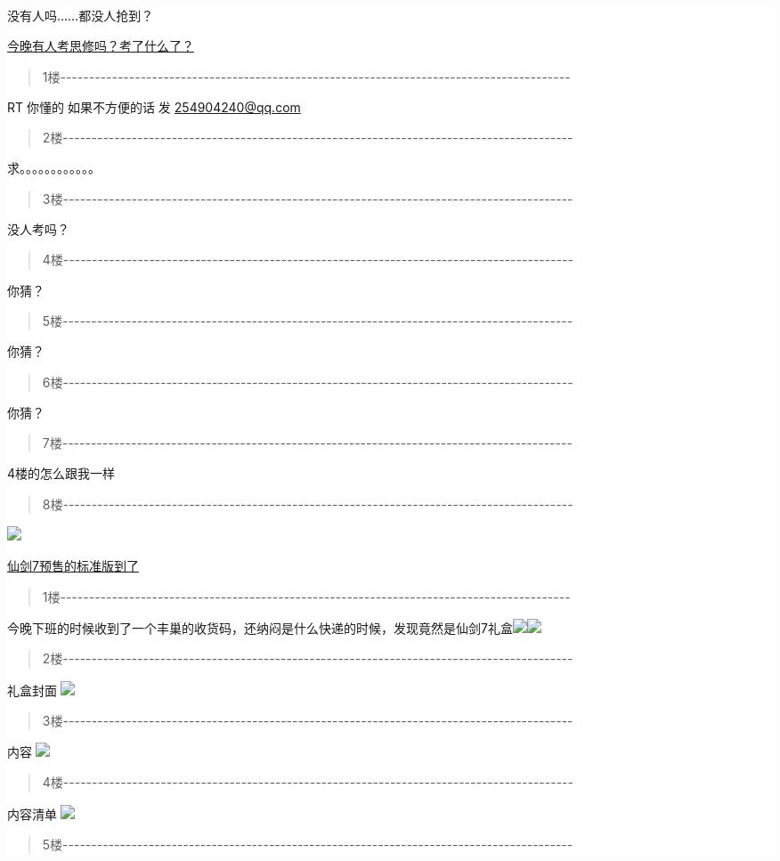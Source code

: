 没有人吗……都没人抢到？

[今晚有人考思修吗？考了什么了？](https://tieba.baidu.com/p/1657885757?pid=20774084949&cid=0#20774084949)


>1楼-----------------------------------------------------------------------------------------

RT 你懂的 如果不方便的话 发 254904240@qq.com

>2楼-----------------------------------------------------------------------------------------

求。。。。。。。。。。。。

>3楼-----------------------------------------------------------------------------------------

没人考吗？

>4楼-----------------------------------------------------------------------------------------

你猜？

>5楼-----------------------------------------------------------------------------------------

你猜？

>6楼-----------------------------------------------------------------------------------------

你猜？

>7楼-----------------------------------------------------------------------------------------

4楼的怎么跟我一样

>8楼-----------------------------------------------------------------------------------------

![](https://pan.4a1801.life/d/Onedrive-4A1801/%E4%B8%AA%E4%BA%BA%E5%BB%BA%E7%AB%99/assets/Tieba/j_0011.gif)

[仙剑7预售的标准版到了](https://tieba.baidu.com/p/7573201090?pid=141644491538&cid=0#141644491538)


>1楼-----------------------------------------------------------------------------------------

今晚下班的时候收到了一个丰巢的收货码，还纳闷是什么快递的时候，发现竟然是仙剑7礼盒![](https://pan.4a1801.life/d/Onedrive-4A1801/%E4%B8%AA%E4%BA%BA%E5%BB%BA%E7%AB%99/assets/Tieba/image_emoticon2.png)![](https://pan.4a1801.life/d/Onedrive-4A1801/%E4%B8%AA%E4%BA%BA%E5%BB%BA%E7%AB%99/assets/Tieba/image_emoticon2.png)

>2楼-----------------------------------------------------------------------------------------

礼盒封面
![](https://pan.4a1801.life/d/Onedrive-4A1801/%E4%B8%AA%E4%BA%BA%E5%BB%BA%E7%AB%99/assets/Tieba/31aa0c46f21fbe0948ba78f82e600c338544add3.jpg)

>3楼-----------------------------------------------------------------------------------------

内容
![](https://pan.4a1801.life/d/Onedrive-4A1801/%E4%B8%AA%E4%BA%BA%E5%BB%BA%E7%AB%99/assets/Tieba/e70fdbc451da81cb8e0738211766d0160b2431de.jpg)

>4楼-----------------------------------------------------------------------------------------

内容清单
![](https://pan.4a1801.life/d/Onedrive-4A1801/%E4%B8%AA%E4%BA%BA%E5%BB%BA%E7%AB%99/assets/Tieba/3aae3dc79f3df8dcc108bc849011728b4710284a.jpg)

>5楼-----------------------------------------------------------------------------------------
